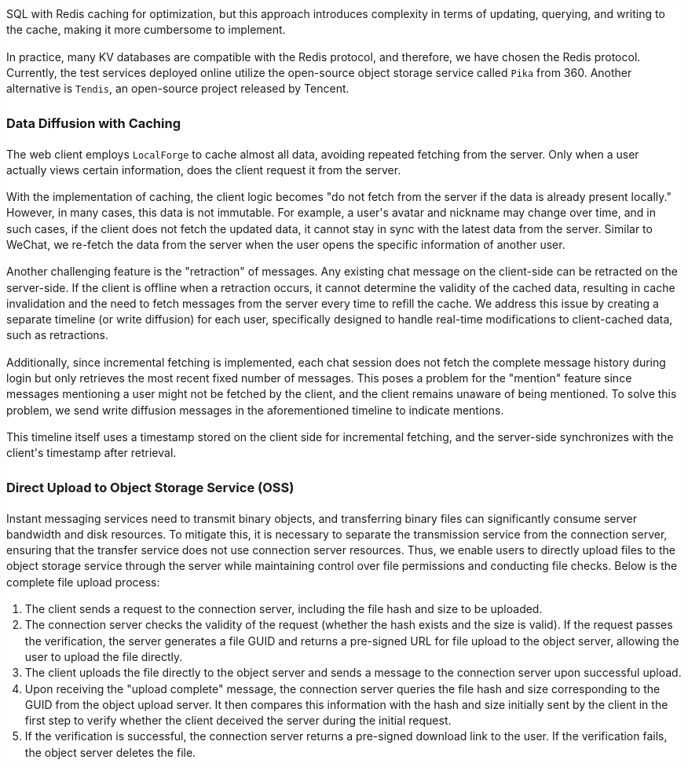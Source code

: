  SQL with Redis caching for optimization, but this approach introduces complexity in terms of updating, querying, and writing to the cache, making it more cumbersome to implement.

In practice, many KV databases are compatible with the Redis protocol, and therefore, we have chosen the Redis protocol. Currently, the test services deployed online utilize the open-source object storage service called `Pika` from 360. Another alternative is `Tendis`, an open-source project released by Tencent.

### Data Diffusion with Caching

The web client employs `LocalForge` to cache almost all data, avoiding repeated fetching from the server. Only when a user actually views certain information, does the client request it from the server.

With the implementation of caching, the client logic becomes "do not fetch from the server if the data is already present locally." However, in many cases, this data is not immutable. For example, a user's avatar and nickname may change over time, and in such cases, if the client does not fetch the updated data, it cannot stay in sync with the latest data from the server. Similar to WeChat, we re-fetch the data from the server when the user opens the specific information of another user.

Another challenging feature is the "retraction" of messages. Any existing chat message on the client-side can be retracted on the server-side. If the client is offline when a retraction occurs, it cannot determine the validity of the cached data, resulting in cache invalidation and the need to fetch messages from the server every time to refill the cache. We address this issue by creating a separate timeline (or write diffusion) for each user, specifically designed to handle real-time modifications to client-cached data, such as retractions.

Additionally, since incremental fetching is implemented, each chat session does not fetch the complete message history during login but only retrieves the most recent fixed number of messages. This poses a problem for the "mention" feature since messages mentioning a user might not be fetched by the client, and the client remains unaware of being mentioned. To solve this problem, we send write diffusion messages in the aforementioned timeline to indicate mentions.

This timeline itself uses a timestamp stored on the client side for incremental fetching, and the server-side synchronizes with the client's timestamp after retrieval.

### Direct Upload to Object Storage Service (OSS)

Instant messaging services need to transmit binary objects, and transferring binary files can significantly consume server bandwidth and disk resources. To mitigate this, it is necessary to separate the transmission service from the connection server, ensuring that the transfer service does not use connection server resources. Thus, we enable users to directly upload files to the object storage service through the server while maintaining control over file permissions and conducting file checks. Below is the complete file upload process:

1. The client sends a request to the connection server, including the file hash and size to be uploaded.
2. The connection server checks the validity of the request (whether the hash exists and the size is valid). If the request passes the verification, the server generates a file GUID and returns a pre-signed URL for file upload to the object server, allowing the user to upload the file directly.
3. The client uploads the file directly to the object server and sends a message to the connection server upon successful upload.
4. Upon receiving the "upload complete" message, the connection server queries the file hash and size corresponding to the GUID from the object upload server. It then compares this information with the hash and size initially sent by the client in the first step to verify whether the client deceived the server during the initial request.
5. If the verification is successful, the connection server returns a pre-signed download link to the user. If the verification fails, the object server deletes the file.
